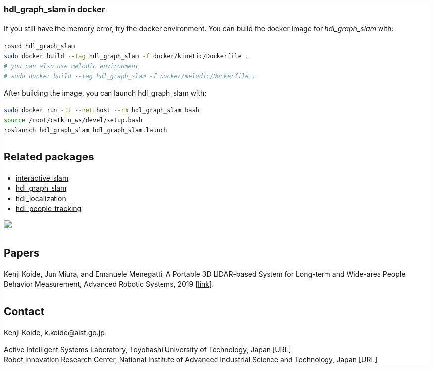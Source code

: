 ### hdl_graph_slam in docker

If you still have the memory error, try the docker environment. You can build the docker image for *hdl_graph_slam* with: 

```bash
roscd hdl_graph_slam
sudo docker build --tag hdl_graph_slam -f docker/kinetic/Dockerfile .
# you can also use melodic environment
# sudo docker build --tag hdl_graph_slam -f docker/melodic/Dockerfile .
```

After building the image, you can launch hdl_graph_slam with:

```bash
sudo docker run -it --net=host --rm hdl_graph_slam bash
source /root/catkin_ws/devel/setup.bash
roslaunch hdl_graph_slam hdl_graph_slam.launch
```

## Related packages

- [interactive_slam](https://github.com/koide3/interactive_slam)
- [hdl_graph_slam](https://github.com/koide3/hdl_graph_slam)
- [hdl_localization](https://github.com/koide3/hdl_localization)
- [hdl_people_tracking](https://github.com/koide3/hdl_people_tracking)

<img src="imgs/packages.png"/>

## Papers
Kenji Koide, Jun Miura, and Emanuele Menegatti, A Portable 3D LIDAR-based System for Long-term and Wide-area People Behavior Measurement, Advanced Robotic Systems, 2019 [[link]](https://www.researchgate.net/publication/331283709_A_Portable_3D_LIDAR-based_System_for_Long-term_and_Wide-area_People_Behavior_Measurement).

## Contact
Kenji Koide, k.koide@aist.go.jp

Active Intelligent Systems Laboratory, Toyohashi University of Technology, Japan [\[URL\]](http://www.aisl.cs.tut.ac.jp)  
Robot Innovation Research Center, National Institute of Advanced Industrial Science and Technology, Japan  [\[URL\]](https://unit.aist.go.jp/rirc/en/team/smart_mobility.html)

